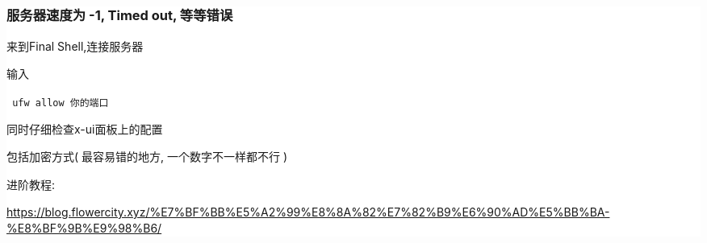 ### 服务器速度为 -1, Timed out, 等等错误

来到Final Shell,连接服务器

输入

```bash
 ufw allow 你的端口
```

同时仔细检查x-ui面板上的配置

包括加密方式( 最容易错的地方, 一个数字不一样都不行 )

进阶教程:

https://blog.flowercity.xyz/%E7%BF%BB%E5%A2%99%E8%8A%82%E7%82%B9%E6%90%AD%E5%BB%BA-%E8%BF%9B%E9%98%B6/
